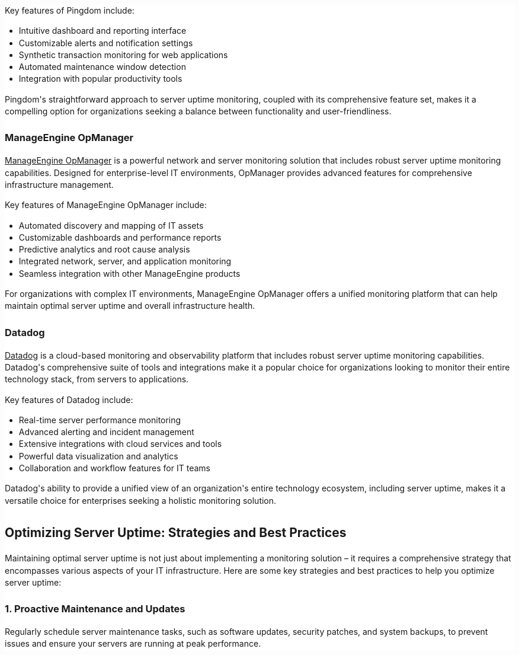 Key features of Pingdom include:
- Intuitive dashboard and reporting interface
- Customizable alerts and notification settings
- Synthetic transaction monitoring for web applications
- Automated maintenance window detection
- Integration with popular productivity tools

Pingdom's straightforward approach to server uptime monitoring, coupled with its comprehensive feature set, makes it a compelling option for organizations seeking a balance between functionality and user-friendliness.

### ManageEngine OpManager
[ManageEngine OpManager](https://www.manageengine.com/network-monitoring/) is a powerful network and server monitoring solution that includes robust server uptime monitoring capabilities. Designed for enterprise-level IT environments, OpManager provides advanced features for comprehensive infrastructure management.

Key features of ManageEngine OpManager include:
- Automated discovery and mapping of IT assets
- Customizable dashboards and performance reports
- Predictive analytics and root cause analysis
- Integrated network, server, and application monitoring
- Seamless integration with other ManageEngine products

For organizations with complex IT environments, ManageEngine OpManager offers a unified monitoring platform that can help maintain optimal server uptime and overall infrastructure health.

### Datadog
[Datadog](https://www.datadoghq.com) is a cloud-based monitoring and observability platform that includes robust server uptime monitoring capabilities. Datadog's comprehensive suite of tools and integrations make it a popular choice for organizations looking to monitor their entire technology stack, from servers to applications.

Key features of Datadog include:
- Real-time server performance monitoring
- Advanced alerting and incident management
- Extensive integrations with cloud services and tools
- Powerful data visualization and analytics
- Collaboration and workflow features for IT teams

Datadog's ability to provide a unified view of an organization's entire technology ecosystem, including server uptime, makes it a versatile choice for enterprises seeking a holistic monitoring solution.

## Optimizing Server Uptime: Strategies and Best Practices

Maintaining optimal server uptime is not just about implementing a monitoring solution – it requires a comprehensive strategy that encompasses various aspects of your IT infrastructure. Here are some key strategies and best practices to help you optimize server uptime:

### 1. Proactive Maintenance and Updates
Regularly schedule server maintenance tasks, such as software updates, security patches, and system backups, to prevent issues and ensure your servers are running at peak performance.

